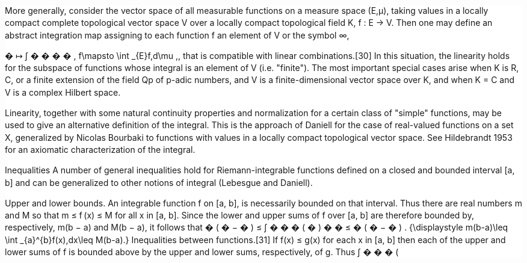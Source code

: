 More generally, consider the vector space of all measurable functions on a measure space (E,μ), taking values in a locally compact complete topological vector space V over a locally compact topological field K, f : E → V. Then one may define an abstract integration map assigning to each function f an element of V or the symbol ∞,

�
↦
∫
�
�
�
�
,
f\mapsto \int _{E}f\,d\mu ,\,
that is compatible with linear combinations.[30] In this situation, the linearity holds for the subspace of functions whose integral is an element of V (i.e. "finite"). The most important special cases arise when K is R, C, or a finite extension of the field Qp of p-adic numbers, and V is a finite-dimensional vector space over K, and when K = C and V is a complex Hilbert space.

Linearity, together with some natural continuity properties and normalization for a certain class of "simple" functions, may be used to give an alternative definition of the integral. This is the approach of Daniell for the case of real-valued functions on a set X, generalized by Nicolas Bourbaki to functions with values in a locally compact topological vector space. See Hildebrandt 1953 for an axiomatic characterization of the integral.

Inequalities
A number of general inequalities hold for Riemann-integrable functions defined on a closed and bounded interval [a, b] and can be generalized to other notions of integral (Lebesgue and Daniell).

Upper and lower bounds. An integrable function f on [a, b], is necessarily bounded on that interval. Thus there are real numbers m and M so that m ≤ f (x) ≤ M for all x in [a, b]. Since the lower and upper sums of f over [a, b] are therefore bounded by, respectively, m(b − a) and M(b − a), it follows that
�
(
�
−
�
)
≤
∫
�
�
�
(
�
)
�
�
≤
�
(
�
−
�
)
.
{\displaystyle m(b-a)\leq \int _{a}^{b}f(x)\,dx\leq M(b-a).}
Inequalities between functions.[31] If f(x) ≤ g(x) for each x in [a, b] then each of the upper and lower sums of f is bounded above by the upper and lower sums, respectively, of g. Thus
∫
�
�
�
(